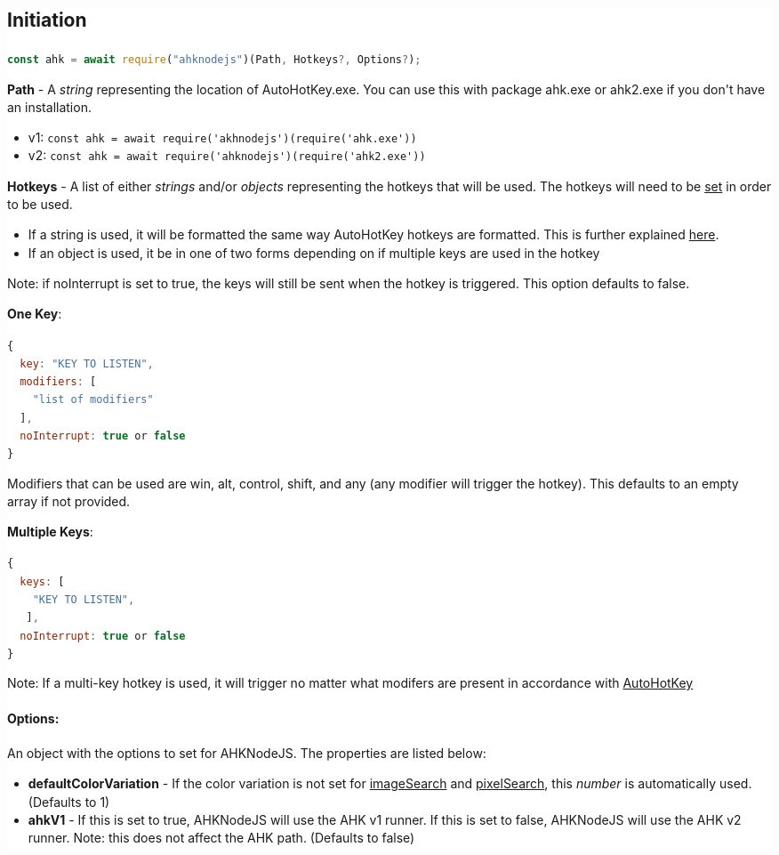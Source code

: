 ## Initiation

```js
const ahk = await require("ahknodejs")(Path, Hotkeys?, Options?);
```

**Path** - A _string_ representing the location of AutoHotKey.exe. You can use this with package ahk.exe or ahk2.exe if you don't have an installation.

- v1: `const ahk = await require('akhnodejs')(require('ahk.exe'))`
- v2: `const ahk = await require('ahknodejs')(require('ahk2.exe'))`

**Hotkeys** - A list of either _strings_ and/or _objects_ representing the hotkeys that will be used. The hotkeys will need to be [set](#sethotkey) in order to be used.

- If a string is used, it will be formatted the same way AutoHotKey hotkeys are formatted. This is further explained [here](https://www.autohotkey.com/docs/Hotkeys.htm).
- If an object is used, it be in one of two forms depending on if multiple keys are used in the hotkey

Note: if noInterrupt is set to true, the keys will still be sent when the hotkey is triggered. This option defaults to false.

**One Key**:

```js
{
  key: "KEY TO LISTEN",
  modifiers: [
    "list of modifiers"
  ],
  noInterrupt: true or false
}
```

Modifiers that can be used are win, alt, control, shift, and any (any modifier will trigger the hotkey). This defaults to an empty array if not provided.

**Multiple Keys**:

```js
{
  keys: [
    "KEY TO LISTEN",
   ],
  noInterrupt: true or false
}
```

Note: If a multi-key hotkey is used, it will trigger no matter what modifers are present in accordance with [AutoHotKey](https://www.autohotkey.com/docs/Hotkeys.htm#combo)

#### Options:

An object with the options to set for AHKNodeJS. The properties are listed below:

- **defaultColorVariation** - If the color variation is not set for [imageSearch](#imagesearch) and [pixelSearch](#pixelsearch), this _number_ is automatically used. (Defaults to 1)
- **ahkV1** - If this is set to true, AHKNodeJS will use the AHK v1 runner. If this is set to false, AHKNodeJS will use the AHK v2 runner. Note: this does not affect the AHK path. (Defaults to false)
